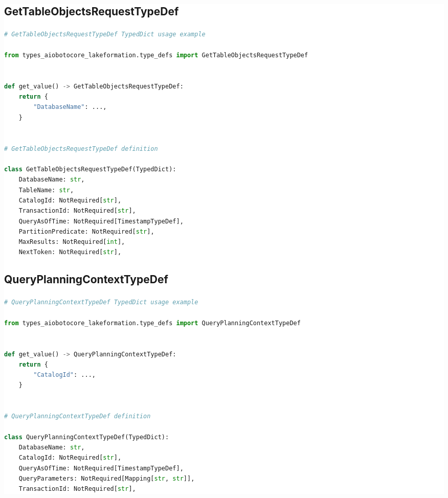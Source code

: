## GetTableObjectsRequestTypeDef

```python
# GetTableObjectsRequestTypeDef TypedDict usage example

from types_aiobotocore_lakeformation.type_defs import GetTableObjectsRequestTypeDef


def get_value() -> GetTableObjectsRequestTypeDef:
    return {
        "DatabaseName": ...,
    }


# GetTableObjectsRequestTypeDef definition

class GetTableObjectsRequestTypeDef(TypedDict):
    DatabaseName: str,
    TableName: str,
    CatalogId: NotRequired[str],
    TransactionId: NotRequired[str],
    QueryAsOfTime: NotRequired[TimestampTypeDef],
    PartitionPredicate: NotRequired[str],
    MaxResults: NotRequired[int],
    NextToken: NotRequired[str],
```


## QueryPlanningContextTypeDef

```python
# QueryPlanningContextTypeDef TypedDict usage example

from types_aiobotocore_lakeformation.type_defs import QueryPlanningContextTypeDef


def get_value() -> QueryPlanningContextTypeDef:
    return {
        "CatalogId": ...,
    }


# QueryPlanningContextTypeDef definition

class QueryPlanningContextTypeDef(TypedDict):
    DatabaseName: str,
    CatalogId: NotRequired[str],
    QueryAsOfTime: NotRequired[TimestampTypeDef],
    QueryParameters: NotRequired[Mapping[str, str]],
    TransactionId: NotRequired[str],
```
